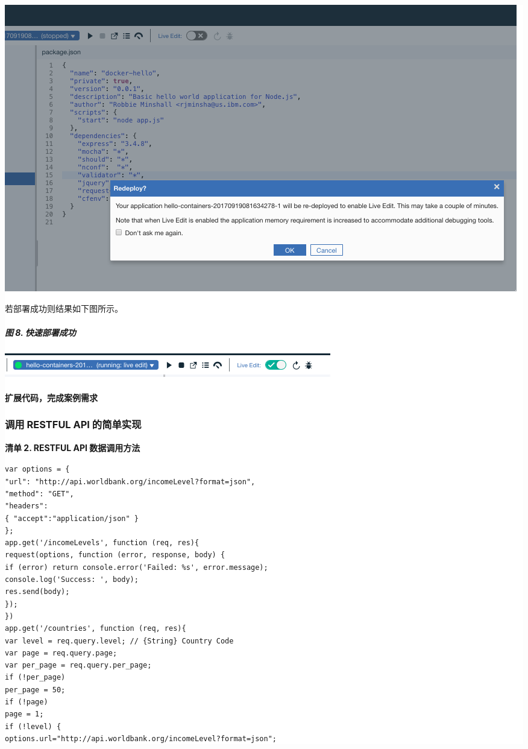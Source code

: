 ![快速更新应用实例](../ibm_articles_img/from-idea-to-code-project-ma-using-the-ibm-cloud-tool-chain-service_images_image007.png)

若部署成功则结果如下图所示。

##### 图 8\. 快速部署成功

![快速部署成功](../ibm_articles_img/from-idea-to-code-project-ma-using-the-ibm-cloud-tool-chain-service_images_image008.png)

#### 扩展代码，完成案例需求

### 调用 RESTFUL API 的简单实现

**清单 2\. RESTFUL API 数据调用方法**

```
var options = {
"url": "http://api.worldbank.org/incomeLevel?format=json",
"method": "GET",
"headers":
{ "accept":"application/json" }
};
app.get('/incomeLevels', function (req, res){
request(options, function (error, response, body) {
if (error) return console.error('Failed: %s', error.message);
console.log('Success: ', body);
res.send(body);
});
})
app.get('/countries', function (req, res){
var level = req.query.level; // {String} Country Code
var page = req.query.page;
var per_page = req.query.per_page;
if (!per_page)
per_page = 50;
if (!page)
page = 1;
if (!level) {
options.url="http://api.worldbank.org/incomeLevel?format=json";
```